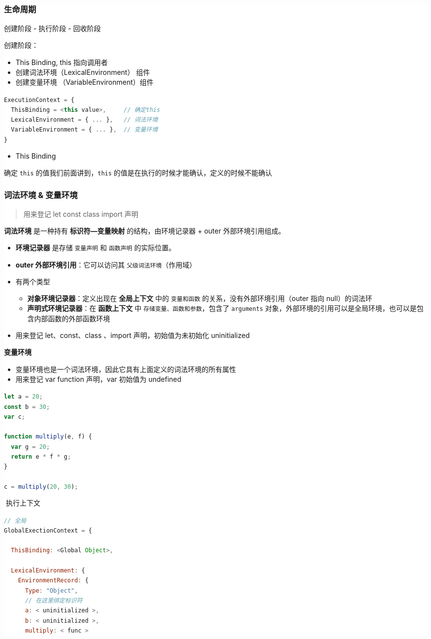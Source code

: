 ### 生命周期

创建阶段 - 执行阶段 - 回收阶段

创建阶段：

- This Binding, this 指向调用者
- 创建词法环境（LexicalEnvironment） 组件
- 创建变量环境 （VariableEnvironment）组件

```js
ExecutionContext = {
  ThisBinding = <this value>,     // 确定this
  LexicalEnvironment = { ... },   // 词法环境
  VariableEnvironment = { ... },  // 变量环境
}
```

- This Binding

确定 `this` 的值我们前面讲到，`this` 的值是在执行的时候才能确认，定义的时候不能确认

### 词法环境 & 变量环境

> 用来登记 let const class import 声明

**词法环境** 是一种持有 **标识符—变量映射** 的结构，由环境记录器 + outer 外部环境引用组成。

- **环境记录器** 是存储 `变量声明` 和 `函数声明` 的实际位置。
- **outer 外部环境引用**：它可以访问其 `父级词法环境`（作用域）

- 有两个类型

  - **对象环境记录器**：定义出现在 **全局上下文** 中的 `变量和函数` 的关系，没有外部环境引用（outer 指向 null）的词法环
  - **声明式环境记录器**：在 **函数上下文** 中 `存储变量、函数和参数`，包含了 `arguments` 对象，外部环境的引用可以是全局环境，也可以是包含内部函数的外部函数环境

- 用来登记 let、const、class 、import 声明，初始值为未初始化 uninitialized

**变量环境**

- 变量环境也是一个词法环境，因此它具有上面定义的词法环境的所有属性
- 用来登记 var function 声明，var 初始值为 undefined

```js
let a = 20;
const b = 30;
var c;

function multiply(e, f) {
  var g = 20;
  return e * f * g;
}

c = multiply(20, 30);
```

​ 执行上下文

```js
// 全局
GlobalExectionContext = {

  ThisBinding: <Global Object>,

  LexicalEnvironment: {
    EnvironmentRecord: {
      Type: "Object",
      // 在这里绑定标识符
      a: < uninitialized >,
      b: < uninitialized >,
      multiply: < func >
```